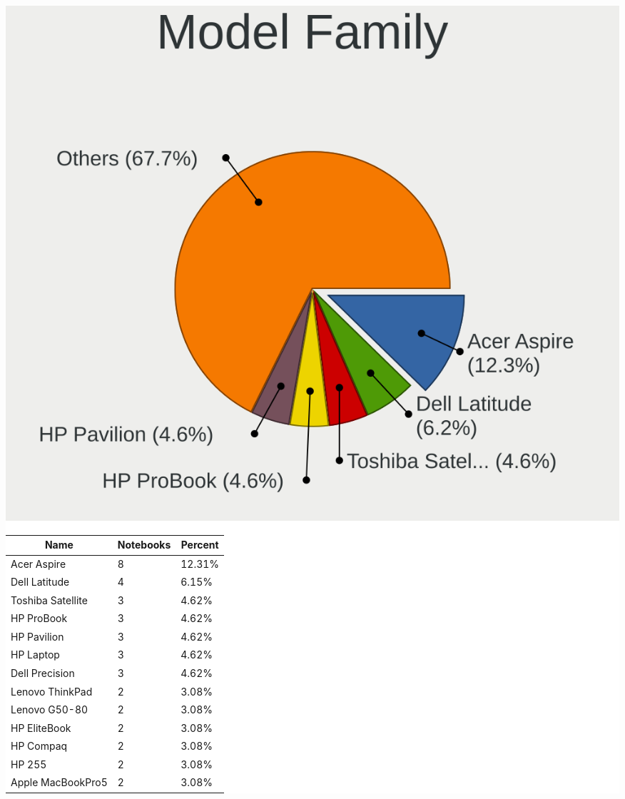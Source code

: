 ![Model Family](./images/pie_chart/node_model_family.svg)


| Name                  | Notebooks | Percent |
|-----------------------|-----------|---------|
| Acer Aspire           | 8         | 12.31%  |
| Dell Latitude         | 4         | 6.15%   |
| Toshiba Satellite     | 3         | 4.62%   |
| HP ProBook            | 3         | 4.62%   |
| HP Pavilion           | 3         | 4.62%   |
| HP Laptop             | 3         | 4.62%   |
| Dell Precision        | 3         | 4.62%   |
| Lenovo ThinkPad       | 2         | 3.08%   |
| Lenovo G50-80         | 2         | 3.08%   |
| HP EliteBook          | 2         | 3.08%   |
| HP Compaq             | 2         | 3.08%   |
| HP 255                | 2         | 3.08%   |
| Apple MacBookPro5     | 2         | 3.08%   |